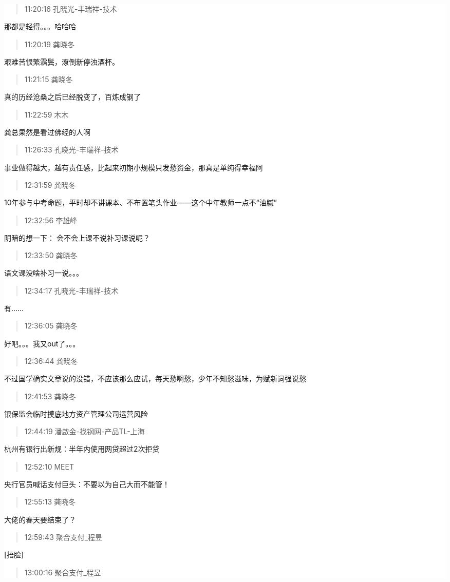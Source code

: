 > 11:20:16  孔晓光-丰瑞祥-技术  
   
那都是轻得。。。哈哈哈  
   
> 11:20:19  龚晓冬  
   
艰难苦恨繁霜鬓，潦倒新停浊酒杯。  
   
> 11:21:15  龚晓冬  
   
真的历经沧桑之后已经脱变了，百炼成钢了  
   
> 11:22:59  木木  
   
龚总果然是看过佛经的人啊  
   
> 11:26:33  孔晓光-丰瑞祥-技术  
   
事业做得越大，越有责任感，比起来初期小规模只发愁资金，那真是单纯得幸福阿  
   
> 12:31:59  龚晓冬  
   
10年参与中考命题，平时却不讲课本、不布置笔头作业——这个中年教师一点不“油腻”  
   
> 12:32:56  李雄峰  
   
阴暗的想一下： 会不会上课不说补习课说呢？  
   
> 12:33:50  龚晓冬  
   
语文课没啥补习一说。。。  
   
> 12:34:17  孔晓光-丰瑞祥-技术  
   
有……  
   
> 12:36:05  龚晓冬  
   
好吧。。。我又out了。。。  
   
> 12:36:44  龚晓冬  
   
不过国学确实文章说的没错，不应该那么应试，每天愁啊愁，少年不知愁滋味，为赋新词强说愁  
   
> 12:41:53  龚晓冬  
   
银保监会临时摸底地方资产管理公司运营风险  
   
> 12:44:19  潘啟金-找钢网-产品TL-上海  
   
杭州有银行出新规：半年内使用网贷超过2次拒贷  
   
> 12:52:10  MEET  
   
央行官员喊话支付巨头：不要以为自己大而不能管！  
   
> 12:55:13  龚晓冬  
   
大佬的春天要结束了？  
   
> 12:59:43  聚合支付_程昱  
   
[捂脸]  
   
> 13:00:16  聚合支付_程昱  
   